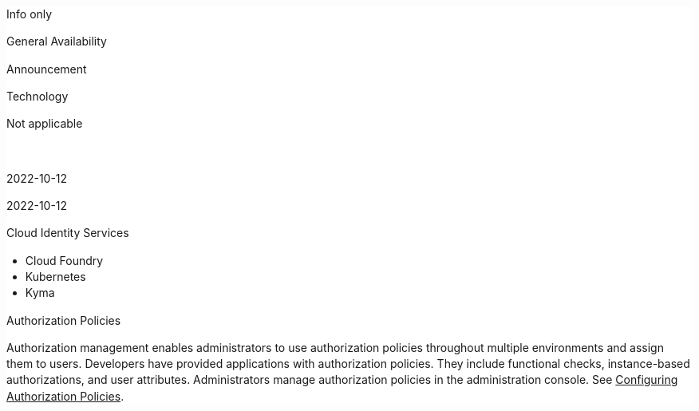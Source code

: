 Info only

</td>
<td valign="top">

General Availability

</td>
<td valign="top">

Announcement

</td>
<td valign="top">

Technology

</td>
<td valign="top">

Not applicable

</td>
<td valign="top">

 

</td>
<td valign="top">

2022-10-12

</td>
<td valign="top">

2022-10-12

</td>
</tr>
<tr>
<td valign="top">

Cloud Identity Services 

</td>
<td valign="top">

-   Cloud Foundry
-   Kubernetes
-   Kyma



</td>
<td valign="top">

Authorization Policies

</td>
<td valign="top">

Authorization management enables administrators to use authorization policies throughout multiple environments and assign them to users. Developers have provided applications with authorization policies. They include functional checks, instance-based authorizations, and user attributes. Administrators manage authorization policies in the administration console. See [Configuring Authorization Policies](Operation-Guide/configuring-authorization-policies-982ac5f.md).

